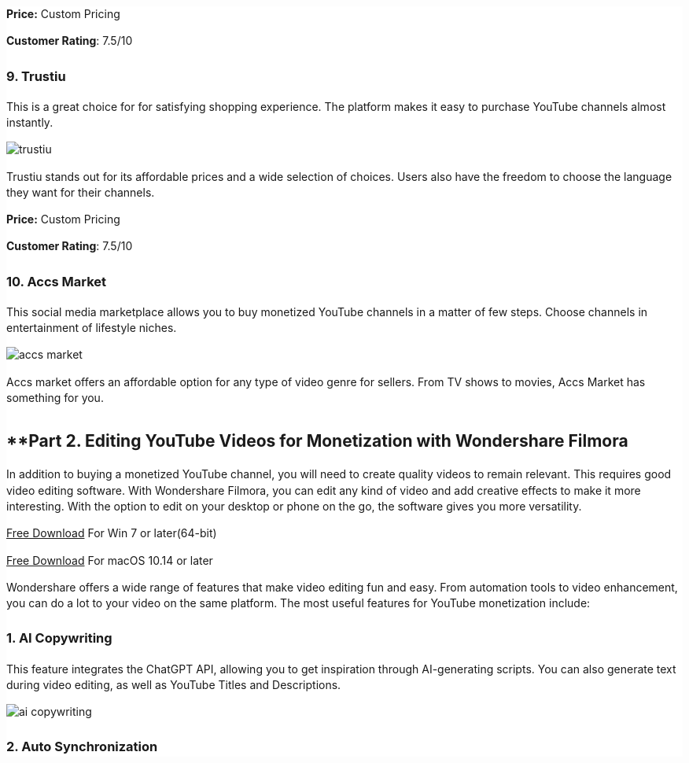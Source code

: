 **Price:** Custom Pricing

**Customer Rating**: 7.5/10

### **9\.** **Trustiu**

This is a great choice for for satisfying shopping experience. The platform makes it easy to purchase YouTube channels almost instantly.

![trustiu](https://images.wondershare.com/filmora/article-images/2023/where-to-buy-a-monetized-youtube-channel-a-complete-guide-9.JPG)

Trustiu stands out for its affordable prices and a wide selection of choices. Users also have the freedom to choose the language they want for their channels.

**Price:** Custom Pricing

**Customer Rating**: 7.5/10

### **10\.** **Accs Market**

This social media marketplace allows you to buy monetized YouTube channels in a matter of few steps. Choose channels in entertainment of lifestyle niches.

![accs market](https://images.wondershare.com/filmora/article-images/2023/where-to-buy-a-monetized-youtube-channel-a-complete-guide-10.JPG)

Accs market offers an affordable option for any type of video genre for sellers. From TV shows to movies, Accs Market has something for you.

## **Part 2\. Editing YouTube Videos for Monetization with Wondershare Filmora

In addition to buying a monetized YouTube channel, you will need to create quality videos to remain relevant. This requires good video editing software. With Wondershare Filmora, you can edit any kind of video and add creative effects to make it more interesting. With the option to edit on your desktop or phone on the go, the software gives you more versatility.

[Free Download](https://tools.techidaily.com/wondershare/filmora/download/) For Win 7 or later(64-bit)

[Free Download](https://tools.techidaily.com/wondershare/filmora/download/) For macOS 10.14 or later

Wondershare offers a wide range of features that make video editing fun and easy. From automation tools to video enhancement, you can do a lot to your video on the same platform. The most useful features for YouTube monetization include:

### 1\. **AI Copywriting**

This feature integrates the ChatGPT API, allowing you to get inspiration through AI-generating scripts. You can also generate text during video editing, as well as YouTube Titles and Descriptions.

![ai copywriting](https://images.wondershare.com/filmora/article-images/2023/where-to-buy-a-monetized-youtube-channel-a-complete-guide-11.JPG)

### 2\. **Auto Synchronization**

